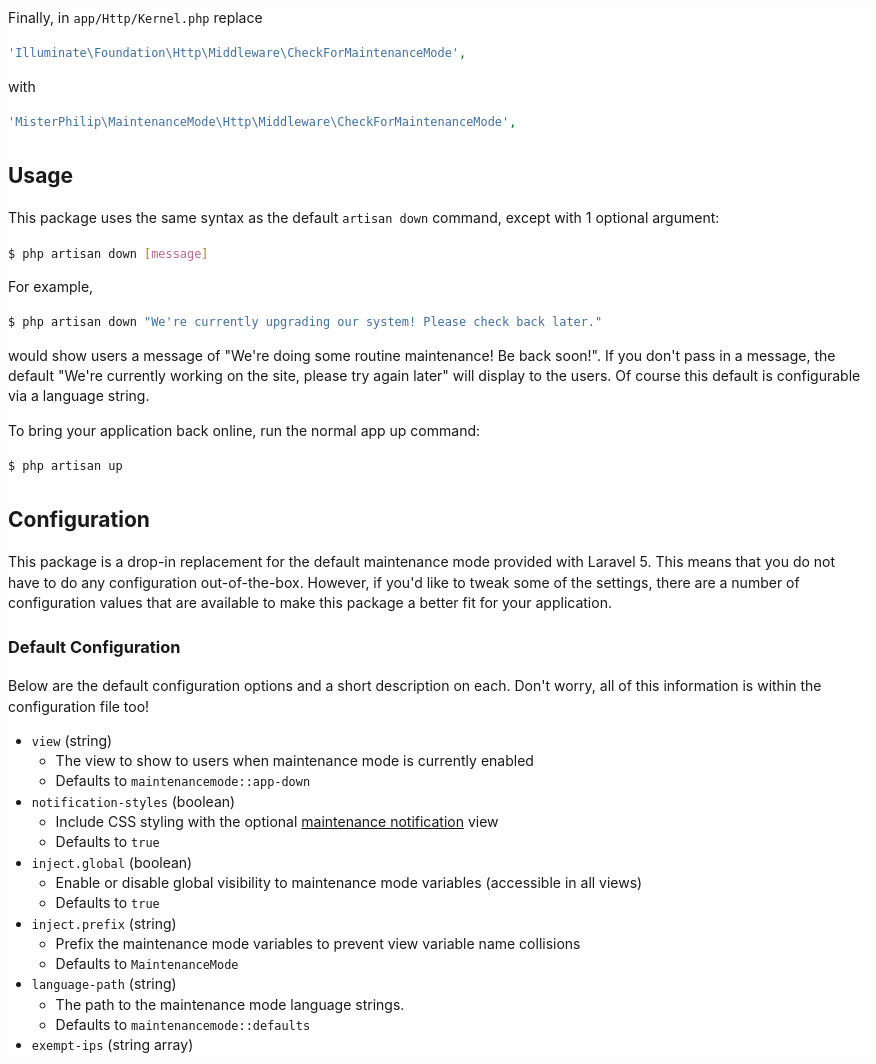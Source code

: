 Finally, in `app/Http/Kernel.php` replace

```php
'Illuminate\Foundation\Http\Middleware\CheckForMaintenanceMode',
```

with

```php
'MisterPhilip\MaintenanceMode\Http\Middleware\CheckForMaintenanceMode',
```

## Usage

This package uses the same syntax as the default `artisan down` command, except with 1 optional argument:

```bash
$ php artisan down [message]
```

For example,

```bash
$ php artisan down "We're currently upgrading our system! Please check back later."
```

would show users a message of "We're doing some routine maintenance! Be back soon!". If you don't pass in a 
message, the default "We're currently working on the site, please try again later" will
display to the users. Of course this default is configurable via a language string.

To bring your application back online, run the normal app up command:

```bash
$ php artisan up
```

## Configuration

This package is a drop-in replacement for the default maintenance mode provided with Laravel 5. This means 
that you do not have to do any configuration out-of-the-box. However, if you'd like to tweak some of the 
settings, there are a number of configuration values that are available to make this package a better fit 
for your application. 

### Default Configuration

Below are the default configuration options and a short description on each. Don't worry, all of this 
information is within the configuration file too!

  - `view` (string)
    - The view to show to users when maintenance mode is currently enabled
    - Defaults to `maintenancemode::app-down`
  - `notification-styles` (boolean)
    - Include CSS styling with the optional [maintenance notification](#maintenance-notification) view
    - Defaults to `true`
  - `inject.global` (boolean)
    - Enable or disable global visibility to maintenance mode variables (accessible in all views)
    - Defaults to `true`
  - `inject.prefix` (string)
    - Prefix the maintenance mode variables to prevent view variable name collisions
    - Defaults to `MaintenanceMode`
  - `language-path` (string)
    - The path to the maintenance mode language strings.
    - Defaults to `maintenancemode::defaults`
  - `exempt-ips` (string array)